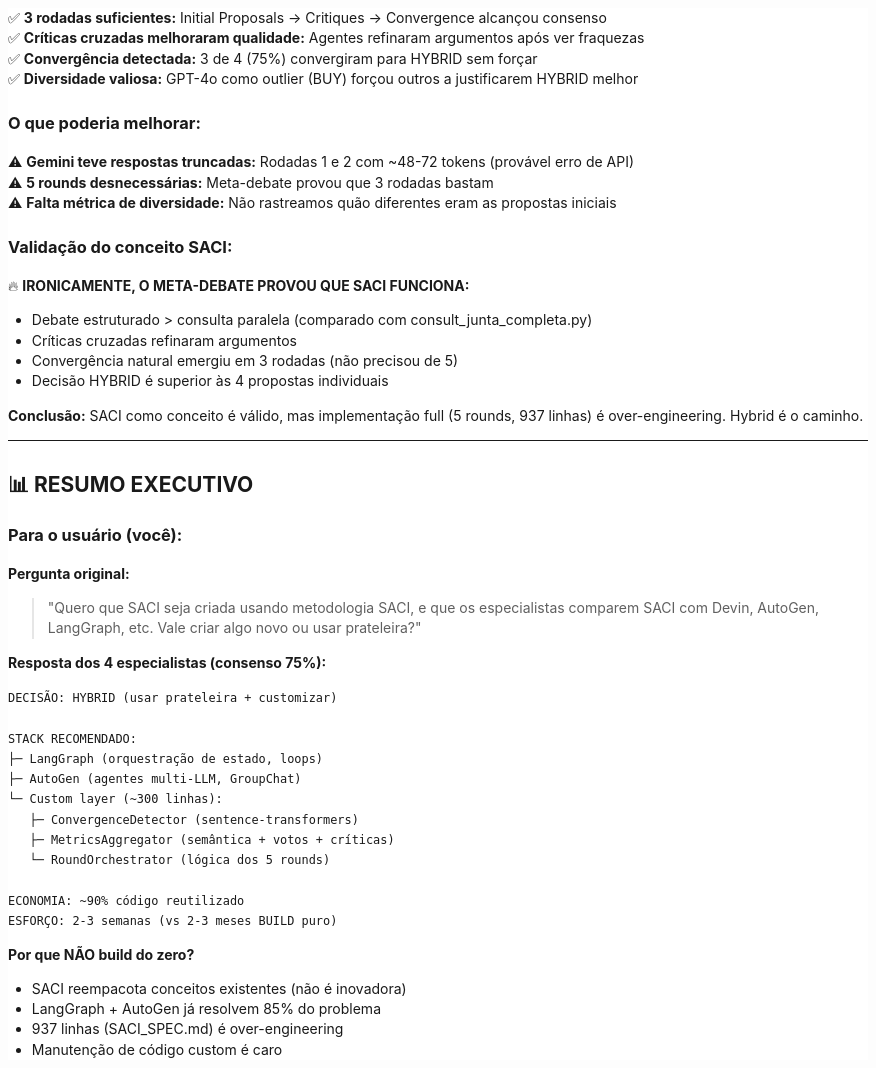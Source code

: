 ✅ **3 rodadas suficientes:** Initial Proposals → Critiques → Convergence alcançou consenso  
✅ **Críticas cruzadas melhoraram qualidade:** Agentes refinaram argumentos após ver fraquezas  
✅ **Convergência detectada:** 3 de 4 (75%) convergiram para HYBRID sem forçar  
✅ **Diversidade valiosa:** GPT-4o como outlier (BUY) forçou outros a justificarem HYBRID melhor

### O que poderia melhorar:

⚠️ **Gemini teve respostas truncadas:** Rodadas 1 e 2 com ~48-72 tokens (provável erro de API)  
⚠️ **5 rounds desnecessárias:** Meta-debate provou que 3 rodadas bastam  
⚠️ **Falta métrica de diversidade:** Não rastreamos quão diferentes eram as propostas iniciais

### Validação do conceito SACI:

🔥 **IRONICAMENTE, O META-DEBATE PROVOU QUE SACI FUNCIONA:**

- Debate estruturado > consulta paralela (comparado com consult_junta_completa.py)
- Críticas cruzadas refinaram argumentos
- Convergência natural emergiu em 3 rodadas (não precisou de 5)
- Decisão HYBRID é superior às 4 propostas individuais

**Conclusão:** SACI como conceito é válido, mas implementação full (5 rounds, 937 linhas) é over-engineering. Hybrid é o caminho.

---

## 📊 RESUMO EXECUTIVO

### Para o usuário (você):

**Pergunta original:**
> "Quero que SACI seja criada usando metodologia SACI, e que os especialistas comparem SACI com Devin, AutoGen, LangGraph, etc. Vale criar algo novo ou usar prateleira?"

**Resposta dos 4 especialistas (consenso 75%):**

```
DECISÃO: HYBRID (usar prateleira + customizar)

STACK RECOMENDADO:
├─ LangGraph (orquestração de estado, loops)
├─ AutoGen (agentes multi-LLM, GroupChat)
└─ Custom layer (~300 linhas):
   ├─ ConvergenceDetector (sentence-transformers)
   ├─ MetricsAggregator (semântica + votos + críticas)
   └─ RoundOrchestrator (lógica dos 5 rounds)

ECONOMIA: ~90% código reutilizado
ESFORÇO: 2-3 semanas (vs 2-3 meses BUILD puro)
```

**Por que NÃO build do zero?**
- SACI reempacota conceitos existentes (não é inovadora)
- LangGraph + AutoGen já resolvem 85% do problema
- 937 linhas (SACI_SPEC.md) é over-engineering
- Manutenção de código custom é caro
